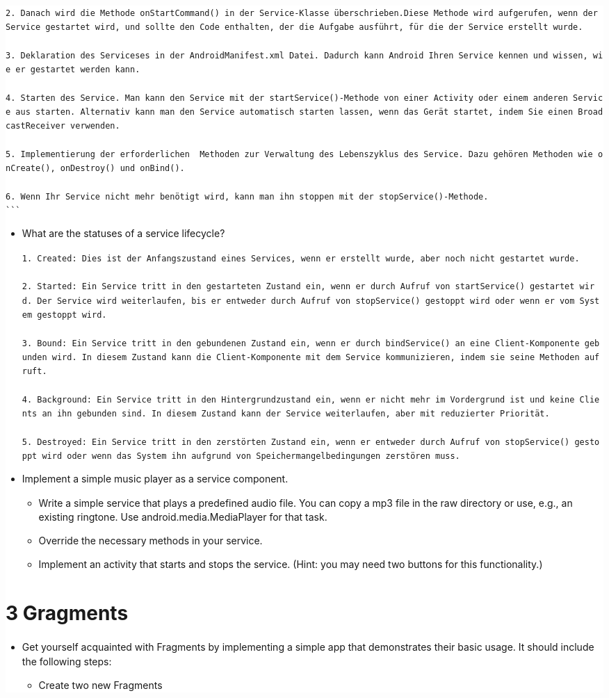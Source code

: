     2. Danach wird die Methode onStartCommand() in der Service-Klasse überschrieben.Diese Methode wird aufgerufen, wenn der Service gestartet wird, und sollte den Code enthalten, der die Aufgabe ausführt, für die der Service erstellt wurde.

    3. Deklaration des Serviceses in der AndroidManifest.xml Datei. Dadurch kann Android Ihren Service kennen und wissen, wie er gestartet werden kann.

    4. Starten des Service. Man kann den Service mit der startService()-Methode von einer Activity oder einem anderen Service aus starten. Alternativ kann man den Service automatisch starten lassen, wenn das Gerät startet, indem Sie einen BroadcastReceiver verwenden.

    5. Implementierung der erforderlichen  Methoden zur Verwaltung des Lebenszyklus des Service. Dazu gehören Methoden wie onCreate(), onDestroy() und onBind().

    6. Wenn Ihr Service nicht mehr benötigt wird, kann man ihn stoppen mit der stopService()-Methode.
    ```

  - What are the statuses of a service lifecycle?
     ```
    1. Created: Dies ist der Anfangszustand eines Services, wenn er erstellt wurde, aber noch nicht gestartet wurde.

    2. Started: Ein Service tritt in den gestarteten Zustand ein, wenn er durch Aufruf von startService() gestartet wird. Der Service wird weiterlaufen, bis er entweder durch Aufruf von stopService() gestoppt wird oder wenn er vom System gestoppt wird.

    3. Bound: Ein Service tritt in den gebundenen Zustand ein, wenn er durch bindService() an eine Client-Komponente gebunden wird. In diesem Zustand kann die Client-Komponente mit dem Service kommunizieren, indem sie seine Methoden aufruft.

    4. Background: Ein Service tritt in den Hintergrundzustand ein, wenn er nicht mehr im Vordergrund ist und keine Clients an ihn gebunden sind. In diesem Zustand kann der Service weiterlaufen, aber mit reduzierter Priorität.

    5. Destroyed: Ein Service tritt in den zerstörten Zustand ein, wenn er entweder durch Aufruf von stopService() gestoppt wird oder wenn das System ihn aufgrund von Speichermangelbedingungen zerstören muss.
    ```

- Implement a simple music player as a service component.

  - Write a simple service that plays a predefined audio file. You can copy
a mp3 file in the raw directory or use, e.g., an existing ringtone. Use
android.media.MediaPlayer for that task.

  - Override the necessary methods in your service.

  - Implement an activity that starts and stops the service. (Hint: you may
need two buttons for this functionality.)



# 3 Gragments
- Get yourself acquainted with Fragments by implementing a simple app that
demonstrates their basic usage. It should include the following steps:

  - Create two new Fragments
 
